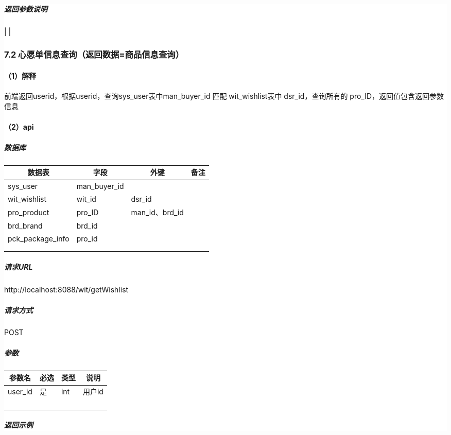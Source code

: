 

##### 返回参数说明 

|
|

### 7.2 心愿单信息查询（返回数据=商品信息查询）

#### （1）解释

前端返回userid，根据userid，查询sys_user表中man_buyer_id 匹配 wit_wishlist表中 dsr_id，查询所有的 pro_ID，返回值包含返回参数信息

#### （2）api

##### 数据库

| 数据表           | 字段         | 外键           | 备注 |
| ---------------- | ------------ | -------------- | ---- |
| sys_user         | man_buyer_id |                |      |
| wit_wishlist     | wit_id       | dsr_id         |      |
| pro_product      | pro_ID       | man_id、brd_id |      |
| brd_brand        | brd_id       |                |      |
| pck_package_info | pro_id       |                |      |
|                  |              |                |      |
|                  |              |                |      |

##### 请求URL

http://localhost:8088/wit/getWishlist

##### 请求方式

POST 

##### 参数

| 参数名  | 必选 | 类型 | 说明   |
| ------- | ---- | ---- | ------ |
| user_id | 是   | int  | 用户id |
|         |      |      |        |
|         |      |      |        |
|         |      |      |        |
|         |      |      |        |

##### 返回示例 
